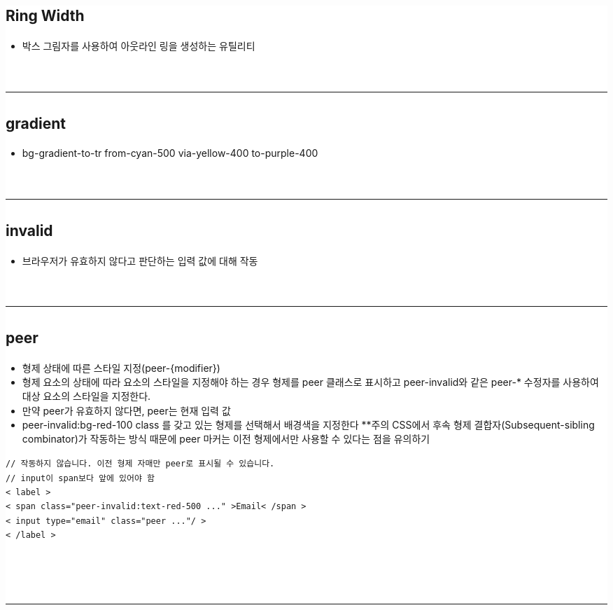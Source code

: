 
## Ring Width

- 박스 그림자를 사용하여 아웃라인 링을 생성하는 유틸리티
  <br/>
  <br/>
  <br/>

---

## gradient

- bg-gradient-to-tr from-cyan-500 via-yellow-400 to-purple-400
  <br/>
  <br/>
  <br/>

---

## invalid

- 브라우저가 유효하지 않다고 판단하는 입력 값에 대해 작동
  <br/>
  <br/>
  <br/>

---

## peer

- 형제 상태에 따른 스타일 지정(peer-{modifier})
- 형제 요소의 상태에 따라 요소의 스타일을 지정해야 하는 경우 형제를 peer 클래스로 표시하고 peer-invalid와 같은 peer-\* 수정자를 사용하여 대상 요소의 스타일을 지정한다.
- 만약 peer가 유효하지 않다면, peer는 현재 입력 값
- peer-invalid:bg-red-100 class 를 갖고 있는 형제를 선택해서 배경색을 지정한다
  \*\*주의
  CSS에서 후속 형제 결합자(Subsequent-sibling combinator)가 작동하는 방식 때문에 peer 마커는 이전 형제에서만 사용할 수 있다는 점을 유의하기

```
// 작동하지 않습니다. 이전 형제 자매만 peer로 표시될 수 있습니다.
// input이 span보다 앞에 있어야 함
< label >
< span class="peer-invalid:text-red-500 ..." >Email< /span >
< input type="email" class="peer ..."/ >
< /label >
```

  <br/>
  <br/>
  <br/>

---
